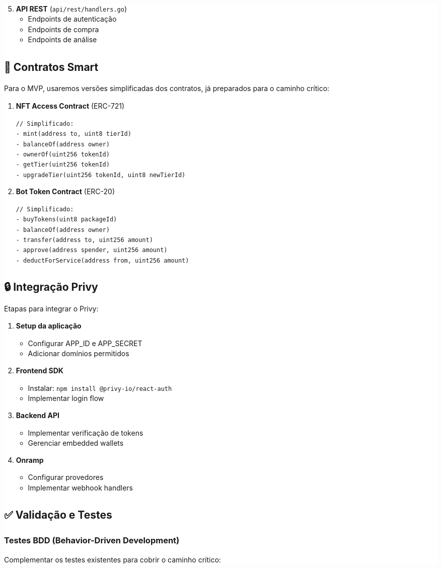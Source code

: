 5. **API REST** (`api/rest/handlers.go`)
   - Endpoints de autenticação
   - Endpoints de compra
   - Endpoints de análise

## 📝 Contratos Smart

Para o MVP, usaremos versões simplificadas dos contratos, já preparados para o caminho crítico:

1. **NFT Access Contract** (ERC-721)
   ```solidity
   // Simplificado:
   - mint(address to, uint8 tierId)
   - balanceOf(address owner)
   - ownerOf(uint256 tokenId)
   - getTier(uint256 tokenId)
   - upgradeTier(uint256 tokenId, uint8 newTierId)
   ```

2. **Bot Token Contract** (ERC-20)
   ```solidity
   // Simplificado:
   - buyTokens(uint8 packageId)
   - balanceOf(address owner)
   - transfer(address to, uint256 amount)
   - approve(address spender, uint256 amount)
   - deductForService(address from, uint256 amount)
   ```

## 🔒 Integração Privy

Etapas para integrar o Privy:

1. **Setup da aplicação**
   - Configurar APP_ID e APP_SECRET
   - Adicionar domínios permitidos

2. **Frontend SDK**
   - Instalar: `npm install @privy-io/react-auth`
   - Implementar login flow

3. **Backend API**
   - Implementar verificação de tokens
   - Gerenciar embedded wallets

4. **Onramp**
   - Configurar provedores
   - Implementar webhook handlers

## ✅ Validação e Testes

### Testes BDD (Behavior-Driven Development)
Complementar os testes existentes para cobrir o caminho crítico:
